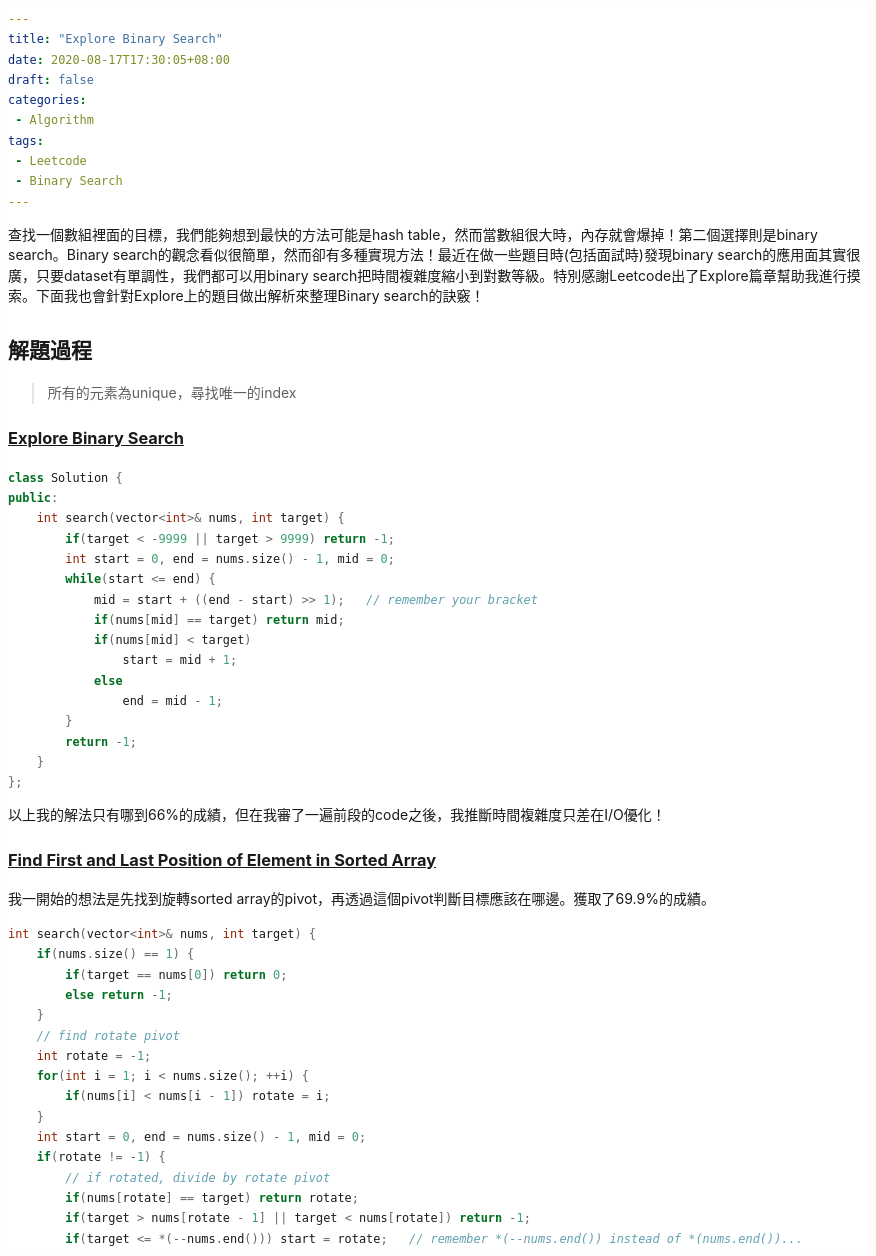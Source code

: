 ```yaml
---
title: "Explore Binary Search"
date: 2020-08-17T17:30:05+08:00
draft: false
categories:
 - Algorithm
tags:
 - Leetcode
 - Binary Search
---
```


查找一個數組裡面的目標，我們能夠想到最快的方法可能是hash table，然而當數組很大時，內存就會爆掉！第二個選擇則是binary search。Binary search的觀念看似很簡單，然而卻有多種實現方法！最近在做一些題目時(包括面試時)發現binary search的應用面其實很廣，只要dataset有單調性，我們都可以用binary search把時間複雜度縮小到對數等級。特別感謝Leetcode出了Explore篇章幫助我進行摸索。下面我也會針對Explore上的題目做出解析來整理Binary search的訣竅！

## 解題過程
> 所有的元素為unique，尋找唯一的index
### [Explore Binary Search](https://leetcode.com/explore/learn/card/binary-search/138/background/1038/)
```cpp
class Solution {
public:
    int search(vector<int>& nums, int target) {
        if(target < -9999 || target > 9999) return -1;
        int start = 0, end = nums.size() - 1, mid = 0;
        while(start <= end) {
            mid = start + ((end - start) >> 1);   // remember your bracket
            if(nums[mid] == target) return mid;
            if(nums[mid] < target) 
                start = mid + 1;
            else
                end = mid - 1;
        }
        return -1;
    }
};
```
以上我的解法只有哪到66%的成績，但在我審了一遍前段的code之後，我推斷時間複雜度只差在I/O優化！  

### [Find First and Last Position of Element in Sorted Array](https://leetcode.com/problems/find-first-and-last-position-of-element-in-sorted-array/)
我一開始的想法是先找到旋轉sorted array的pivot，再透過這個pivot判斷目標應該在哪邊。獲取了69.9%的成績。
```cpp
int search(vector<int>& nums, int target) {
    if(nums.size() == 1) {
        if(target == nums[0]) return 0;
        else return -1;
    }
    // find rotate pivot
    int rotate = -1;
    for(int i = 1; i < nums.size(); ++i) {
        if(nums[i] < nums[i - 1]) rotate = i;
    }
    int start = 0, end = nums.size() - 1, mid = 0;
    if(rotate != -1) {
        // if rotated, divide by rotate pivot
        if(nums[rotate] == target) return rotate;
        if(target > nums[rotate - 1] || target < nums[rotate]) return -1;
        if(target <= *(--nums.end())) start = rotate;   // remember *(--nums.end()) instead of *(nums.end())...
```